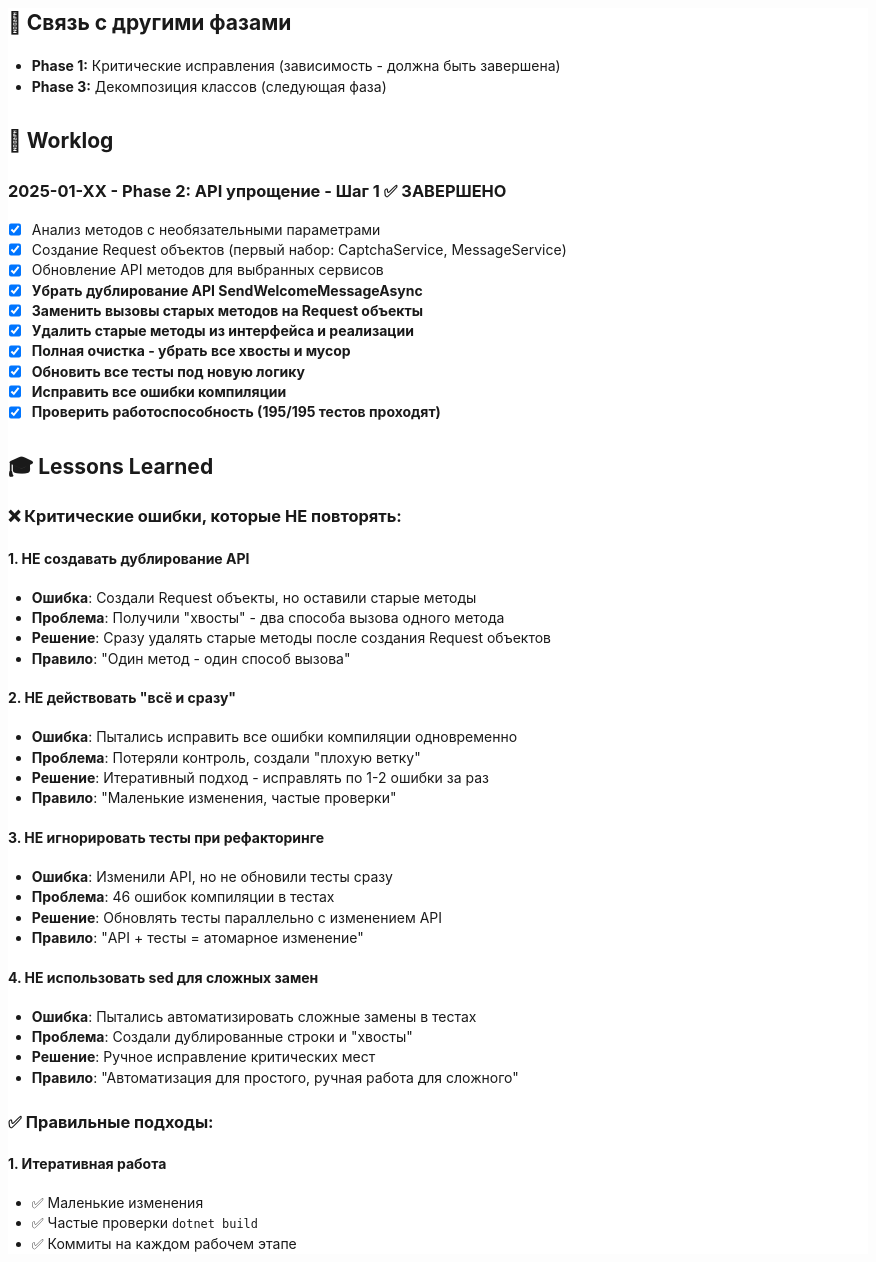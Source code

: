 ## 🔄 Связь с другими фазами
- **Phase 1:** Критические исправления (зависимость - должна быть завершена)
- **Phase 3:** Декомпозиция классов (следующая фаза)

## 📝 Worklog

### 2025-01-XX - Phase 2: API упрощение - Шаг 1 ✅ ЗАВЕРШЕНО
- [x] Анализ методов с необязательными параметрами
- [x] Создание Request объектов (первый набор: CaptchaService, MessageService)
- [x] Обновление API методов для выбранных сервисов
- [x] **Убрать дублирование API SendWelcomeMessageAsync**
- [x] **Заменить вызовы старых методов на Request объекты**
- [x] **Удалить старые методы из интерфейса и реализации**
- [x] **Полная очистка - убрать все хвосты и мусор**
- [x] **Обновить все тесты под новую логику**
- [x] **Исправить все ошибки компиляции**
- [x] **Проверить работоспособность (195/195 тестов проходят)**

## 🎓 Lessons Learned

### ❌ **Критические ошибки, которые НЕ повторять:**

#### 1. **НЕ создавать дублирование API**
- **Ошибка**: Создали Request объекты, но оставили старые методы
- **Проблема**: Получили "хвосты" - два способа вызова одного метода
- **Решение**: Сразу удалять старые методы после создания Request объектов
- **Правило**: "Один метод - один способ вызова"

#### 2. **НЕ действовать "всё и сразу"**
- **Ошибка**: Пытались исправить все ошибки компиляции одновременно
- **Проблема**: Потеряли контроль, создали "плохую ветку"
- **Решение**: Итеративный подход - исправлять по 1-2 ошибки за раз
- **Правило**: "Маленькие изменения, частые проверки"

#### 3. **НЕ игнорировать тесты при рефакторинге**
- **Ошибка**: Изменили API, но не обновили тесты сразу
- **Проблема**: 46 ошибок компиляции в тестах
- **Решение**: Обновлять тесты параллельно с изменением API
- **Правило**: "API + тесты = атомарное изменение"

#### 4. **НЕ использовать sed для сложных замен**
- **Ошибка**: Пытались автоматизировать сложные замены в тестах
- **Проблема**: Создали дублированные строки и "хвосты"
- **Решение**: Ручное исправление критических мест
- **Правило**: "Автоматизация для простого, ручная работа для сложного"

### ✅ **Правильные подходы:**

#### 1. **Итеративная работа**
- ✅ Маленькие изменения
- ✅ Частые проверки `dotnet build`
- ✅ Коммиты на каждом рабочем этапе
